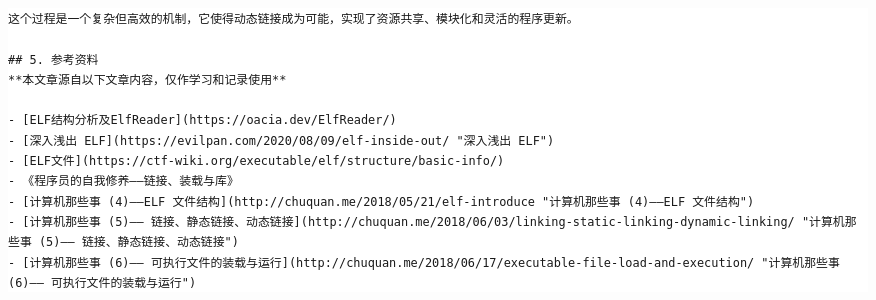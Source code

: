     这个过程是一个复杂但高效的机制，它使得动态链接成为可能，实现了资源共享、模块化和灵活的程序更新。

    ## 5. 参考资料
    **本文章源自以下文章内容，仅作学习和记录使用**

    - [ELF结构分析及ElfReader](https://oacia.dev/ElfReader/)
    - [深入浅出 ELF](https://evilpan.com/2020/08/09/elf-inside-out/ "深入浅出 ELF")
    - [ELF文件](https://ctf-wiki.org/executable/elf/structure/basic-info/)
    - 《程序员的自我修养——链接、装载与库》
    - [计算机那些事 (4)——ELF 文件结构](http://chuquan.me/2018/05/21/elf-introduce "计算机那些事 (4)——ELF 文件结构")
    - [计算机那些事 (5)—— 链接、静态链接、动态链接](http://chuquan.me/2018/06/03/linking-static-linking-dynamic-linking/ "计算机那些事 (5)—— 链接、静态链接、动态链接")
    - [计算机那些事 (6)—— 可执行文件的装载与运行](http://chuquan.me/2018/06/17/executable-file-load-and-execution/ "计算机那些事 (6)—— 可执行文件的装载与运行")
